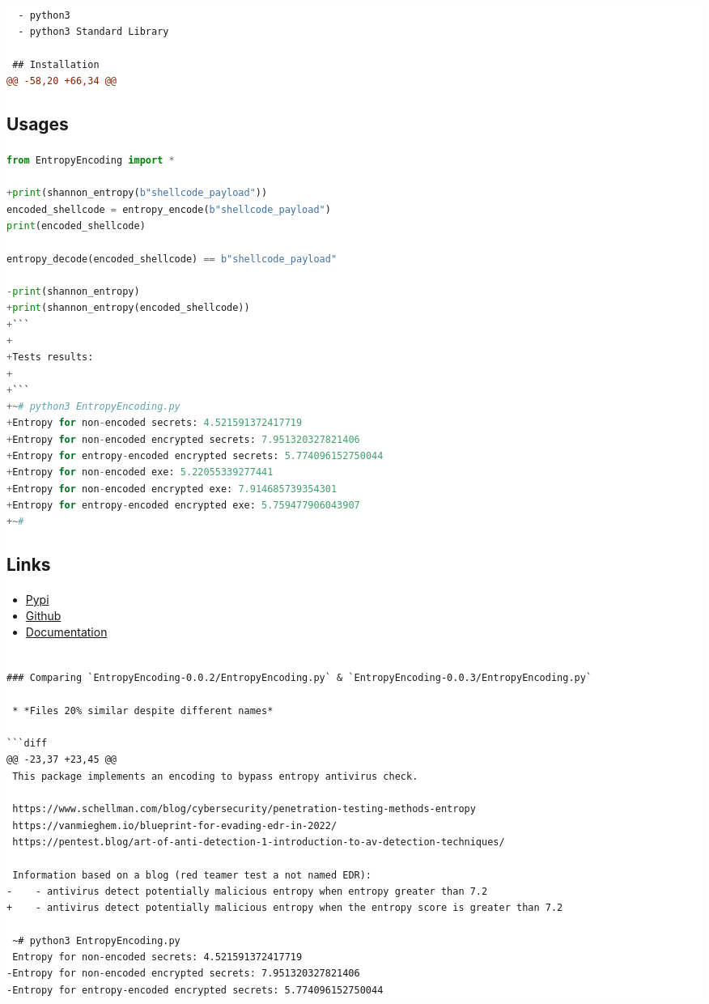 ```diff
  - python3
  - python3 Standard Library
 
 ## Installation
@@ -58,20 +66,34 @@
 ```
 
 ## Usages
 
 ```python
 from EntropyEncoding import *
 
+print(shannon_entropy(b"shellcode_payload"))
 encoded_shellcode = entropy_encode(b"shellcode_payload")
 print(encoded_shellcode)
 
 entropy_decode(encoded_shellcode) == b"shellcode_payload"
 
-print(shannon_entropy)
+print(shannon_entropy(encoded_shellcode))
+```
+
+Tests results:
+
+```
+~# python3 EntropyEncoding.py
+Entropy for non-encoded secrets: 4.521591372417719
+Entropy for non-encoded encrypted secrets: 7.951320327821406
+Entropy for entropy-encoded encrypted secrets: 5.774096152750044
+Entropy for non-encoded exe: 5.22055339277441
+Entropy for non-encoded encrypted exe: 7.914685739354301
+Entropy for entropy-encoded encrypted exe: 5.759477906043907
+~# 
 ```
 
 ## Links
 
  - [Pypi](https://pypi.org/project/EntropyEncoding)
  - [Github](https://github.com/mauricelambert/EntropyEncoding)
  - [Documentation](https://user.github.io/info/python/security/EntropyEncoding.html)
```

### Comparing `EntropyEncoding-0.0.2/EntropyEncoding.py` & `EntropyEncoding-0.0.3/EntropyEncoding.py`

 * *Files 20% similar despite different names*

```diff
@@ -23,37 +23,45 @@
 This package implements an encoding to bypass entropy antivirus check.
 
 https://www.schellman.com/blog/cybersecurity/penetration-testing-methods-entropy
 https://vanmieghem.io/blueprint-for-evading-edr-in-2022/
 https://pentest.blog/art-of-anti-detection-1-introduction-to-av-detection-techniques/
 
 Information based on a blog (red teamer test a not named EDR):
-    - antivirus detect potentially malicious entropy when entropy greater than 7.2
+    - antivirus detect potentially malicious entropy when the entropy score is greater than 7.2
 
 ~# python3 EntropyEncoding.py
 Entropy for non-encoded secrets: 4.521591372417719
-Entropy for non-encoded encrypted secrets: 7.951320327821406
-Entropy for entropy-encoded encrypted secrets: 5.774096152750044
```